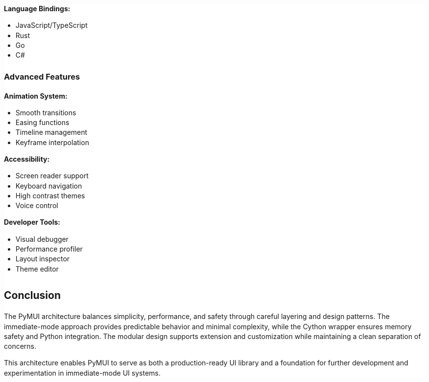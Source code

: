 **Language Bindings:**
- JavaScript/TypeScript
- Rust
- Go
- C#

### Advanced Features

**Animation System:**
- Smooth transitions
- Easing functions
- Timeline management
- Keyframe interpolation

**Accessibility:**
- Screen reader support
- Keyboard navigation
- High contrast themes
- Voice control

**Developer Tools:**
- Visual debugger
- Performance profiler
- Layout inspector
- Theme editor

## Conclusion

The PyMUI architecture balances simplicity, performance, and safety through careful layering and design patterns. The immediate-mode approach provides predictable behavior and minimal complexity, while the Cython wrapper ensures memory safety and Python integration. The modular design supports extension and customization while maintaining a clean separation of concerns.

This architecture enables PyMUI to serve as both a production-ready UI library and a foundation for further development and experimentation in immediate-mode UI systems.